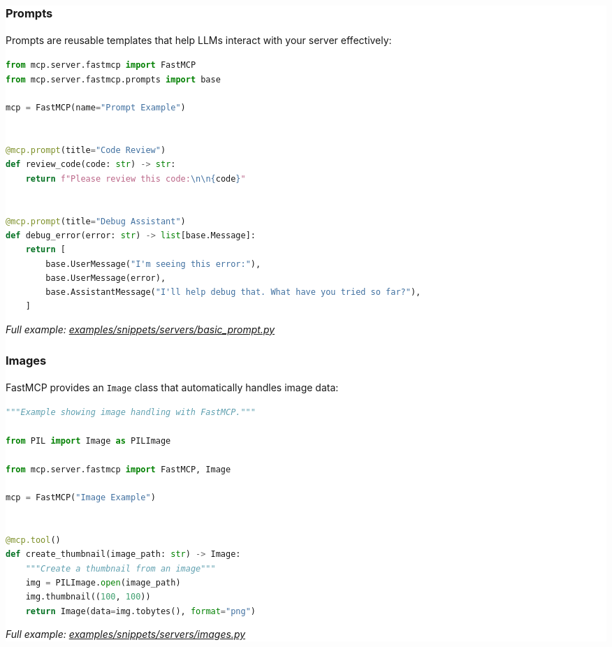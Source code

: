 
### Prompts

Prompts are reusable templates that help LLMs interact with your server effectively:


```python
from mcp.server.fastmcp import FastMCP
from mcp.server.fastmcp.prompts import base

mcp = FastMCP(name="Prompt Example")


@mcp.prompt(title="Code Review")
def review_code(code: str) -> str:
    return f"Please review this code:\n\n{code}"


@mcp.prompt(title="Debug Assistant")
def debug_error(error: str) -> list[base.Message]:
    return [
        base.UserMessage("I'm seeing this error:"),
        base.UserMessage(error),
        base.AssistantMessage("I'll help debug that. What have you tried so far?"),
    ]
```

_Full example: [examples/snippets/servers/basic_prompt.py](https://github.com/modelcontextprotocol/python-sdk/blob/main/examples/snippets/servers/basic_prompt.py)_


### Images

FastMCP provides an `Image` class that automatically handles image data:


```python
"""Example showing image handling with FastMCP."""

from PIL import Image as PILImage

from mcp.server.fastmcp import FastMCP, Image

mcp = FastMCP("Image Example")


@mcp.tool()
def create_thumbnail(image_path: str) -> Image:
    """Create a thumbnail from an image"""
    img = PILImage.open(image_path)
    img.thumbnail((100, 100))
    return Image(data=img.tobytes(), format="png")
```

_Full example: [examples/snippets/servers/images.py](https://github.com/modelcontextprotocol/python-sdk/blob/main/examples/snippets/servers/images.py)_


[pypi-badge]: https://img.shields.io/pypi/v/mcp.svg
[pypi-url]: https://pypi.org/project/mcp/
[mit-badge]: https://img.shields.io/pypi/l/mcp.svg
[mit-url]: https://github.com/modelcontextprotocol/python-sdk/blob/main/LICENSE
[python-badge]: https://img.shields.io/pypi/pyversions/mcp.svg
[python-url]: https://www.python.org/downloads/
[docs-badge]: https://img.shields.io/badge/docs-modelcontextprotocol.io-blue.svg
[docs-url]: https://modelcontextprotocol.io
[spec-badge]: https://img.shields.io/badge/spec-spec.modelcontextprotocol.io-blue.svg
[spec-url]: https://spec.modelcontextprotocol.io
[discussions-badge]: https://img.shields.io/github/discussions/modelcontextprotocol/python-sdk
[discussions-url]: https://github.com/modelcontextprotocol/python-sdk/discussions